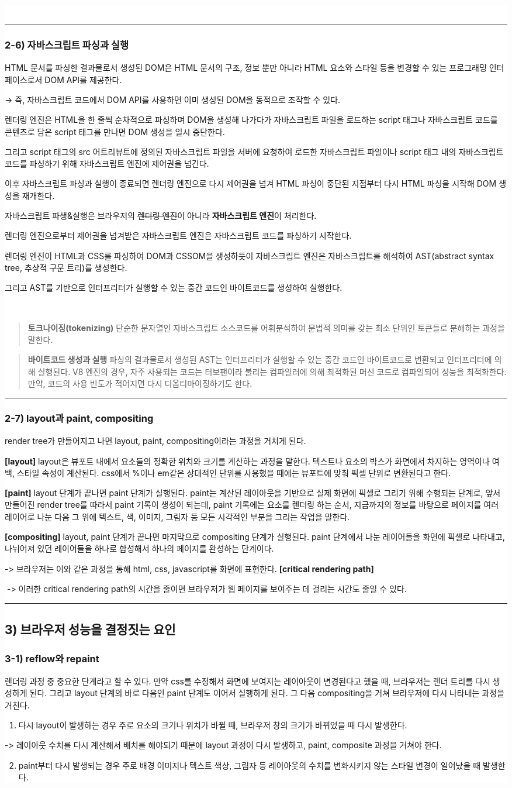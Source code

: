 <p><img alt="" src="https://velog.velcdn.com/images/so356hot/post/2bdacbe2-baba-43a5-a84d-1223a0a72ceb/image.png" /></p>
<hr />
<h3 id="2-6-자바스크립트-파싱과-실행">2-6) 자바스크립트 파싱과 실행</h3>
<p>HTML 문서를 파싱한 결과물로서 생성된 DOM은  HTML 문서의 구조, 정보 뿐만 아니라 HTML 요소와 스타일 등을 변경할 수 있는 프로그래밍 인터페이스로서 DOM API를 제공한다. </p>
<p>→ 즉, 자바스크립트 코드에서 DOM API를 사용하면 이미 생성된 DOM을 동적으로 조작할 수 있다. </p>
<p>렌더링 엔진은 HTML을 한 줄씩 순차적으로 파싱하며 DOM을 생성해 나가다가 자바스크립트 파일을 로드하는 script 태그나 자바스크립트 코드를 콘텐츠로 담은 script 태그를 만나면 DOM 생성을 일시 중단한다. </p>
<p>그리고 script 태그의 src 어트리뷰트에 정의된 자바스크립트 파일을 서버에 요청하여 로드한 자바스크립트 파일이나 script 태그 내의 자바스크립트 코드를 파싱하기 위해 자바스크립트 엔진에 제어권을 넘긴다. </p>
<p>이후 자바스크립트 파싱과 실행이 종료되면 렌더링 엔진으로 다시 제어권을 넘겨 HTML 파싱이 중단된 지점부터 다시 HTML 파싱을 시작해 DOM 생성을 재개한다. </p>
<p>자바스크립트 파생&amp;실행은 브라우저의 <del>렌더링 엔진</del>이 아니라 <strong>자바스크립트 엔진</strong>이 처리한다. </p>
<p>렌더링 엔진으로부터 제어권을 넘겨받은 자바스크립트 엔진은 자바스크립트 코드를 파싱하기 시작한다. </p>
<p>렌더링 엔진이 HTML과 CSS를 파싱하여 DOM과 CSSOM을 생성하듯이 자바스크립트 엔진은 자바스크립트를 해석하여 AST(abstract syntax tree, 추상적 구문 트리)를 생성한다. </p>
<p>그리고 AST를 기반으로 인터프리터가 실행할 수 있는 중간 코드인 바이트코드를 생성하여 실행한다. </p>
<p><img alt="" src="https://velog.velcdn.com/images/so356hot/post/14674eb5-9976-434b-87c5-3bdbfda2f8c5/image.png" /></p>
<blockquote>
<p><strong>토크나이징(tokenizing)</strong>
단순한 문자열인 자바스크립트 소스코드를 어휘분석하여 문법적 의미를 갖는 최소 단위인 토큰들로 분해하는 과정을 말한다.</p>
</blockquote>
<blockquote>
<p><strong>바이트코드 생성과 실행</strong>
파싱의 결과물로서 생성된 AST는 인터프리터가 실행할 수 있는 중간 코드인 바이트코드로 변환되고 인터프리터에 의해 실행된다.
V8 엔진의 경우, 자주 사용되는 코드는 터보팬이라 불리는 컴파일러에 의해 최적화된 머신 코드로 컴파일되어 성능을 최적화한다. 
만약, 코드의 사용 빈도가 적어지면 다시 디옵티마이징하기도 한다.</p>
</blockquote>
<hr />
<h3 id="2-7-layout과-paint-compositing">2-7) layout과 paint, compositing</h3>
<p>render tree가 만들어지고 나면 layout, paint, compositing이라는 과정을 거치게 된다. </p>
<p><strong>[layout]</strong>
layout은 뷰포트 내에서 요소들의 정확한 위치와 크기를 계산하는 과정을 말한다.
텍스트나 요소의 박스가 화면에서 차지하는 영역이나 여백, 스타일 속성이 계산된다.
css에서 %이나 em같은 상대적인 단위를 사용했을 때에는 뷰포트에 맞춰 픽셀 단위로 변환된다고 한다.</p>
<p><strong>[paint]</strong>
layout 단계가 끝나면 paint 단계가 실행된다. 
paint는 계산된 레이아웃을 기반으로 실제 화면에 픽셀로 그리기 위해 수행되는 단계로, 
앞서 만들어진 render tree를 따라서 paint 기록이 생성이 되는데, paint 기록에는 요소를 렌더링 하는 순서, 지금까지의 정보를 바탕으로 페이지를 여러 레이어로 나눈 다음 그 위에 텍스트, 색, 이미지, 그림자 등 모든 시각적인 부분을 그리는 작업을 말한다.</p>
<p><strong>[compositing]</strong>
layout, paint 단계가 끝나면 마지막으로 compositing 단계가 실행된다.
paint 단계에서 나눈 레이어들을 화면에 픽셀로 나타내고, 나뉘어져 있던 레이어들을 하나로 합성해서 하나의 페이지를 완성하는 단계이다. </p>
<p>-&gt; 브라우저는 이와 같은 과정을 통해 html, css, javascript를 화면에 표현한다.
<strong>[critical rendering path]</strong></p>
<p><img alt="" src="https://velog.velcdn.com/images/so356hot/post/0d4d0961-96f2-42d0-b622-751076915700/image.png" />
-&gt; 이러한 critical rendering path의 시간을 줄이면 브라우저가 웹 페이지를 보여주는 데 걸리는 시간도 줄일 수 있다. </p>
<hr />
<h2 id="3-브라우저-성능을-결정짓는-요인">3) 브라우저 성능을 결정짓는 요인</h2>
<h3 id="3-1-reflow와-repaint">3-1) reflow와 repaint</h3>
<p>렌더링 과정 중 중요한 단계라고 할 수 있다. 
만약 css를 수정해서 화면에 보여지는 레이아웃이 변경된다고 했을 때, 
브라우저는 렌더 트리를 다시 생성하게 된다. 
그리고 layout 단계의 바로 다음인 paint 단계도 이어서 실행하게 된다. 
그 다음 compositing을 거쳐 브라우저에 다시 나타내는 과정을 거친다. </p>
<ol>
<li>다시 layout이 발생하는 경우
주로 요소의 크기나 위치가 바뀔 때, 브라우저 창의 크기가 바뀌었을 때 다시 발생한다.</li>
</ol>
<p>-&gt; 레이아웃 수치를 다시 계산해서 배치를 해야되기 때문에 layout 과정이 다시 발생하고, paint, composite 과정을 거쳐야 한다. </p>
<ol start="2">
<li>paint부터 다시 발생되는 경우
주로 배경 이미지나 텍스트 색상, 그림자 등 레이아웃의 수치를 변화시키지 않는 스타일 변경이 일어났을 때 발생한다. </li>